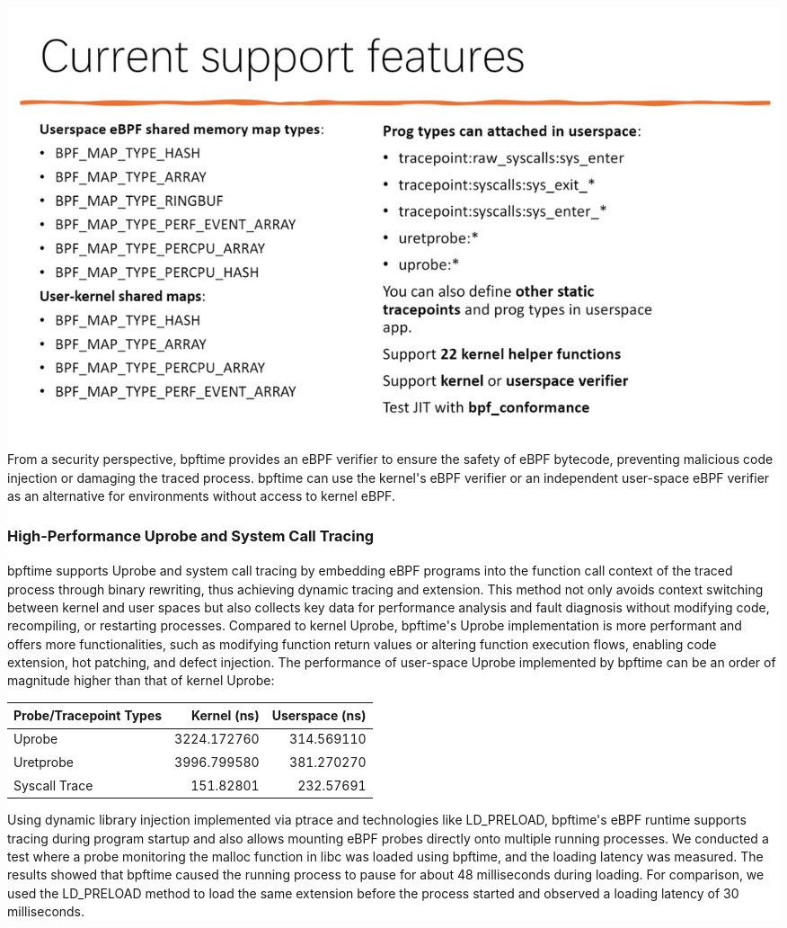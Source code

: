 ![bpftime](./imgs/bpftime-features.png)

From a security perspective, bpftime provides an eBPF verifier to ensure the safety of eBPF bytecode, preventing malicious code injection or damaging the traced process. bpftime can use the kernel's eBPF verifier or an independent user-space eBPF verifier as an alternative for environments without access to kernel eBPF.

### High-Performance Uprobe and System Call Tracing

bpftime supports Uprobe and system call tracing by embedding eBPF programs into the function call context of the traced process through binary rewriting, thus achieving dynamic tracing and extension. This method not only avoids context switching between kernel and user spaces but also collects key data for performance analysis and fault diagnosis without modifying code, recompiling, or restarting processes. Compared to kernel Uprobe, bpftime's Uprobe implementation is more performant and offers more functionalities, such as modifying function return values or altering function execution flows, enabling code extension, hot patching, and defect injection. The performance of user-space Uprobe implemented by bpftime can be an order of magnitude higher than that of kernel Uprobe:

| Probe/Tracepoint Types | Kernel (ns)  | Userspace (ns) |
|------------------------|-------------:|---------------:|
| Uprobe                 | 3224.172760  | 314.569110     |
| Uretprobe              | 3996.799580  | 381.270270     |
| Syscall Trace          | 151.82801    | 232.57691      |

Using dynamic library injection implemented via ptrace and technologies like LD_PRELOAD, bpftime's eBPF runtime supports tracing during program startup and also allows mounting eBPF probes directly onto multiple running processes. We conducted a test where a probe monitoring the malloc function in libc was loaded using bpftime, and the loading latency was measured. The results showed that bpftime caused the running process to pause for about 48 milliseconds during loading. For comparison, we used the LD_PRELOAD method to load the same extension before the process started and observed a loading latency of 30 milliseconds.
